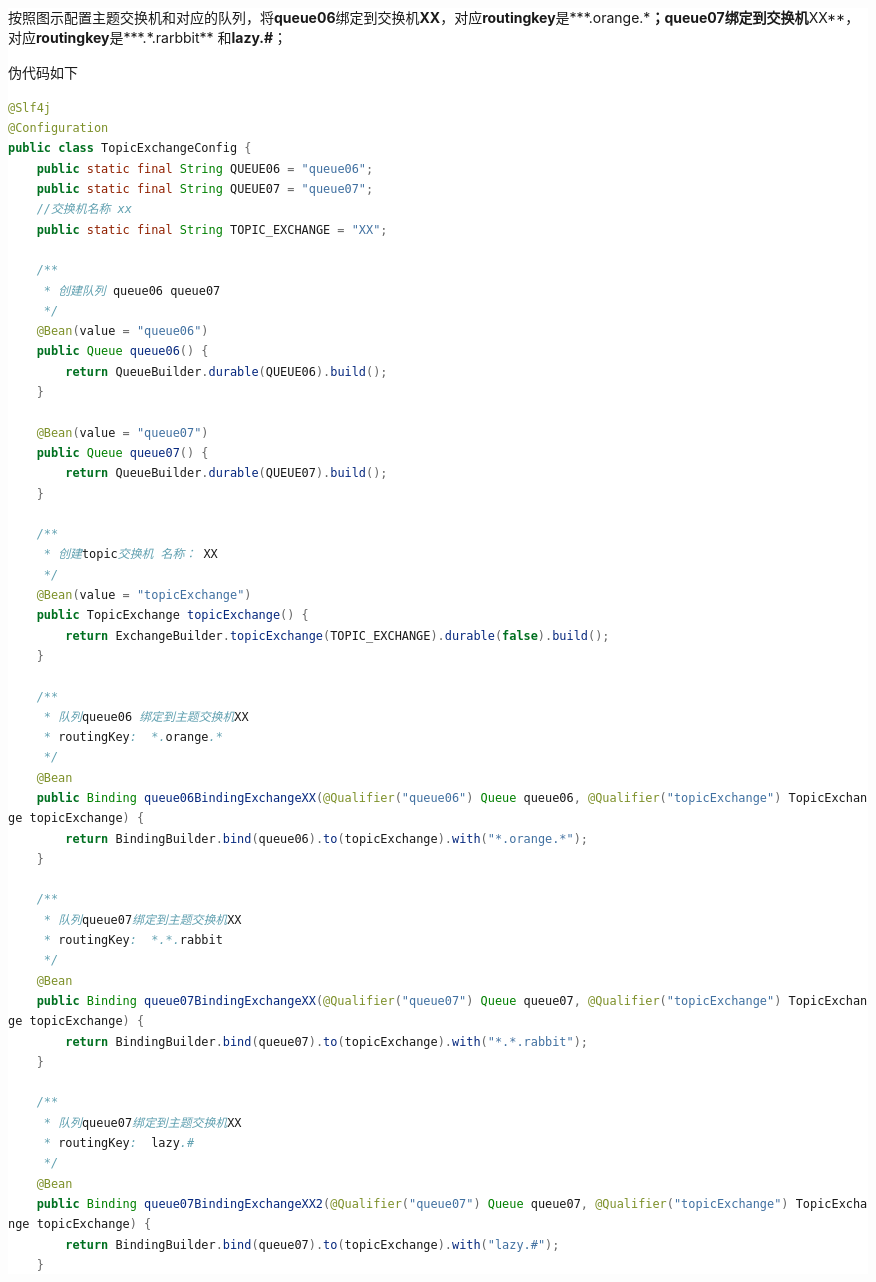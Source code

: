 

按照图示配置主题交换机和对应的队列，将**queue06**绑定到交换机**XX**，对应**routingkey**是**\*.orange.\***；**queue07**绑定到交换机**XX**，对应**routingkey**是**\*.\*.rarbbit** 和**lazy.#**；

伪代码如下

```java
@Slf4j
@Configuration
public class TopicExchangeConfig {
    public static final String QUEUE06 = "queue06";
    public static final String QUEUE07 = "queue07";
    //交换机名称 xx
    public static final String TOPIC_EXCHANGE = "XX";

    /**
     * 创建队列 queue06 queue07
     */
    @Bean(value = "queue06")
    public Queue queue06() {
        return QueueBuilder.durable(QUEUE06).build();
    }

    @Bean(value = "queue07")
    public Queue queue07() {
        return QueueBuilder.durable(QUEUE07).build();
    }

    /**
     * 创建topic交换机 名称： XX
     */
    @Bean(value = "topicExchange")
    public TopicExchange topicExchange() {
        return ExchangeBuilder.topicExchange(TOPIC_EXCHANGE).durable(false).build();
    }

    /**
     * 队列queue06 绑定到主题交换机XX
     * routingKey:  *.orange.*
     */
    @Bean
    public Binding queue06BindingExchangeXX(@Qualifier("queue06") Queue queue06, @Qualifier("topicExchange") TopicExchange topicExchange) {
        return BindingBuilder.bind(queue06).to(topicExchange).with("*.orange.*");
    }

    /**
     * 队列queue07绑定到主题交换机XX
     * routingKey:  *.*.rabbit
     */
    @Bean
    public Binding queue07BindingExchangeXX(@Qualifier("queue07") Queue queue07, @Qualifier("topicExchange") TopicExchange topicExchange) {
        return BindingBuilder.bind(queue07).to(topicExchange).with("*.*.rabbit");
    }

    /**
     * 队列queue07绑定到主题交换机XX
     * routingKey:  lazy.#
     */
    @Bean
    public Binding queue07BindingExchangeXX2(@Qualifier("queue07") Queue queue07, @Qualifier("topicExchange") TopicExchange topicExchange) {
        return BindingBuilder.bind(queue07).to(topicExchange).with("lazy.#");
    }
```